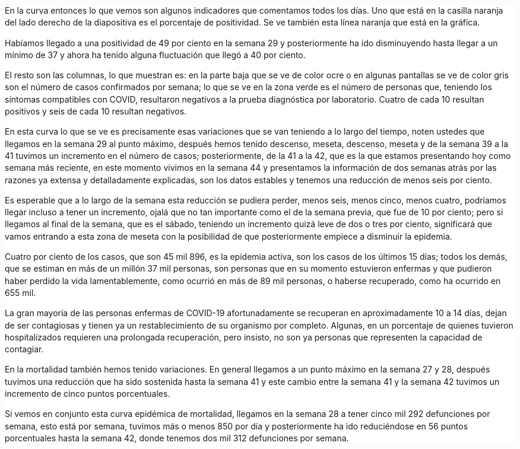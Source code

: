 En la curva entonces lo que vemos son algunos indicadores que comentamos todos
los días. Uno que está en la casilla naranja del lado derecho de la
diapositiva es el porcentaje de positividad. Se ve también esta línea naranja
que está en la gráfica.

Habíamos llegado a una positividad de 49 por ciento en la semana 29 y
posteriormente ha ido disminuyendo hasta llegar a un mínimo de 37 y ahora ha
tenido alguna fluctuación que llegó a 40 por ciento.

El resto son las columnas, lo que muestran es: en la parte baja que se ve de
color ocre o en algunas pantallas se ve de color gris son el número de casos
confirmados por semana; lo que se ve en la zona verde es el número de personas
que, teniendo los síntomas compatibles con COVID, resultaron negativos a la
prueba diagnóstica por laboratorio. Cuatro de cada 10 resultan positivos y
seis de cada 10 resultan negativos.

En esta curva lo que se ve es precisamente esas variaciones que se van
teniendo a lo largo del tiempo, noten ustedes que llegamos en la semana 29 al
punto máximo, después hemos tenido descenso, meseta, descenso, meseta y de la
semana 39 a la 41 tuvimos un incremento en el número de casos; posteriormente,
de la 41 a la 42, que es la que estamos presentando hoy como semana más
reciente, en este momento vivimos en la semana 44 y presentamos la información
de dos semanas atrás por las razones ya extensa y detalladamente explicadas,
son los datos estables y tenemos una reducción de menos seis por ciento.

Es esperable que a lo largo de la semana esta reducción se pudiera perder,
menos seis, menos cinco, menos cuatro, podríamos llegar incluso a tener un
incremento, ojalá que no tan importante como el de la semana previa, que fue
de 10 por ciento; pero si llegamos al final de la semana, que es el sábado,
teniendo un incremento quizá leve de dos o tres por ciento, significará que
vamos entrando a esta zona de meseta con la posibilidad de que posteriormente
empiece a disminuir la epidemia.

Cuatro por ciento de los casos, que son 45 mil 896, es la epidemia activa, son
los casos de los últimos 15 días; todos los demás, que se estiman en más de un
millón 37 mil personas, son personas que en su momento estuvieron enfermas y
que pudieron haber perdido la vida lamentablemente, como ocurrió en más de 89
mil personas, o haberse recuperado, como ha ocurrido en 655 mil.

La gran mayoría de las personas enfermas de COVID-19 afortunadamente se
recuperan en aproximadamente 10 a 14 días, dejan de ser contagiosas y tienen
ya un restablecimiento de su organismo por completo. Algunas, en un porcentaje
de quienes tuvieron hospitalizados requieren una prolongada recuperación, pero
insisto, no son ya personas que representen la capacidad de contagiar.

En la mortalidad también hemos tenido variaciones. En general llegamos a un
punto máximo en la semana 27 y 28, después tuvimos una reducción que ha sido
sostenida hasta la semana 41 y este cambio entre la semana 41 y la semana 42
tuvimos un incremento de cinco puntos porcentuales.

Si vemos en conjunto esta curva epidémica de mortalidad, llegamos en la semana
28 a tener cinco mil 292 defunciones por semana, esto está por semana, tuvimos
más o menos 850 por día y posteriormente ha ido reduciéndose en 56 puntos
porcentuales hasta la semana 42, donde tenemos dos mil 312 defunciones por
semana.
